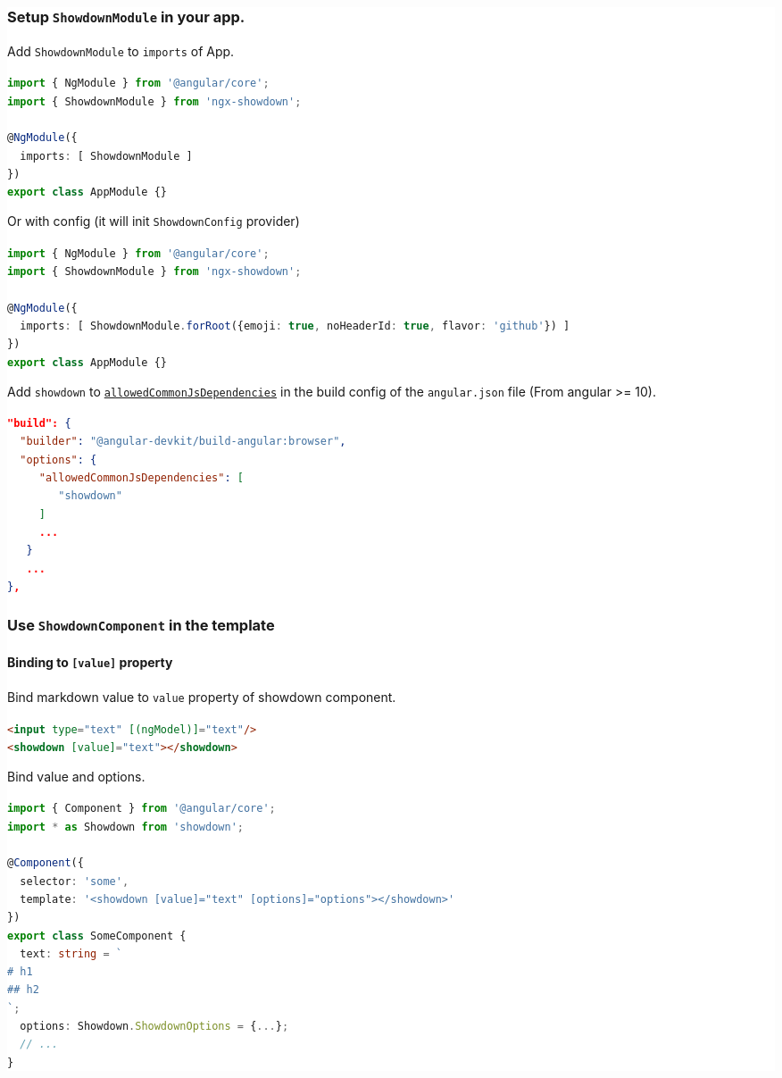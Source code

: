 ### Setup `ShowdownModule` in your app.
Add `ShowdownModule` to `imports` of App.
```typescript
import { NgModule } from '@angular/core';
import { ShowdownModule } from 'ngx-showdown';

@NgModule({
  imports: [ ShowdownModule ]
})
export class AppModule {}
```
Or with config (it will init `ShowdownConfig` provider)
```typescript
import { NgModule } from '@angular/core';
import { ShowdownModule } from 'ngx-showdown';

@NgModule({
  imports: [ ShowdownModule.forRoot({emoji: true, noHeaderId: true, flavor: 'github'}) ]
})
export class AppModule {}
```

Add `showdown` to [`allowedCommonJsDependencies`](https://angular.io/guide/build#configuring-commonjs-dependencies) in the build config of the `angular.json` file (From angular >= 10).
```json
"build": {
  "builder": "@angular-devkit/build-angular:browser",
  "options": {
     "allowedCommonJsDependencies": [
        "showdown"
     ]
     ...
   }
   ...
},

```
### Use `ShowdownComponent` in the template
#### Binding to `[value]` property
Bind markdown value to `value` property of showdown component.
```html
<input type="text" [(ngModel)]="text"/>
<showdown [value]="text"></showdown>
```

Bind value and options.
```typescript
import { Component } from '@angular/core';
import * as Showdown from 'showdown';

@Component({
  selector: 'some',
  template: '<showdown [value]="text" [options]="options"></showdown>'
})
export class SomeComponent {
  text: string = `
# h1
## h2
`;
  options: Showdown.ShowdownOptions = {...};
  // ...
}
```
